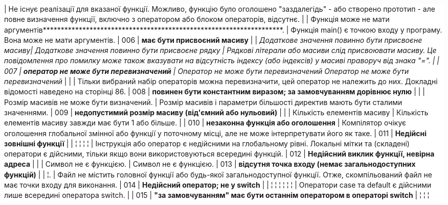 | Не існує реалізації для вказаної функції. Можливо, функцію було оголошено "заздалегідь" - або створено прототип - але повне визначення функції, включно з оператором або блоком операторів, відсутнє.                                                                                                                                                                                                                                                   |
| Функція може не мати аргументів*******************************************************************.
| Функція main() є точкою входу у програму. Вона може не мати аргументів.                                                                                                                                                                                                                                                                                                                                                                                        |
006 | **має бути присвоєний масиву** | | _Додаткове значення повинно бути присвоєне масиву_*| _Додаткове значення повинно бути присвоєне рядку
| Рядкові літерали або масиви слід присвоювати масиву. Це повідомлення про помилку може також вказувати на відсутність індексу (або індексів) у масиві праворуч від знака "=".                                                                                                                                                                                                                                                                                         |
| 007 | **оператор не може бути перевизначений** | _Оператор не може бути перевизначений__ _Оператор не може бути перевизначений_*
| | | Тільки вибраний набір операторів можна перевизначити, цей оператор не належить до них. Докладні відомості наведено на сторінці 86.                                                                                                                                                                                                                                                                                                                                                       |
008 | **повинен бути константним виразом; за замовчуванням дорівнює нулю** | | | Розмір масивів не може бути визначений.
| Розмір масивів і параметри більшості директив мають бути сталими значеннями.                                                                                                                                                                                                                                                                                                                                                                                 |
009 | **недопустимий розмір масиву (від'ємний або нульовий)** | | | Кількість елементів масиву
| Кількість елементів масиву завжди має бути 1 або більше.                                                                                                                                                                                                                                                                                                                                                                                                      |
| 010 | **незаконна функція або оголошення**
| Компілятор очікує оголошення глобальної змінної або функції у поточному місці, але не може інтерпретувати його як таке.                                                                                                                                                                                                                                                                                                                             |
011 | **Недійсні зовнішні функції** | | ¦ ¦ ¦ ¦
| Інструкція або оператор є недійсними на глобальному рівні. Локальні мітки та (складені) оператори є дійсними, тільки якщо вони використовуються всередині функцій.                                                                                                                                                                                                                                                                                                                        |
012 | **Недійсний виклик функції, невірна адреса** | | | Символ не є функцією.
| Символ не є функцією.                                                                                                                                                                                                                                                                                                                                                                                                                                     |
013 | **відсутня точка входу (немає загальнодоступних функцій)** | | ¦.
| Файл не містить головної функції або будь-якої загальнодоступної функції. Отже, скомпільований файл не має точки входу для виконання.                                                                                                                                                                                                                                                                                                                     |
014 | **Недійсний оператор; не у switch** | | ¦ ¦ ¦ ¦ ¦ ¦
| Оператори case та default є дійсними лише всередині оператора switch.                                                                                                                                                                                                                                                                                                                                                                                         |
| 015 | **"за замовчуванням" має бути останнім оператором в операторі switch** | ¦ ¦ ¦